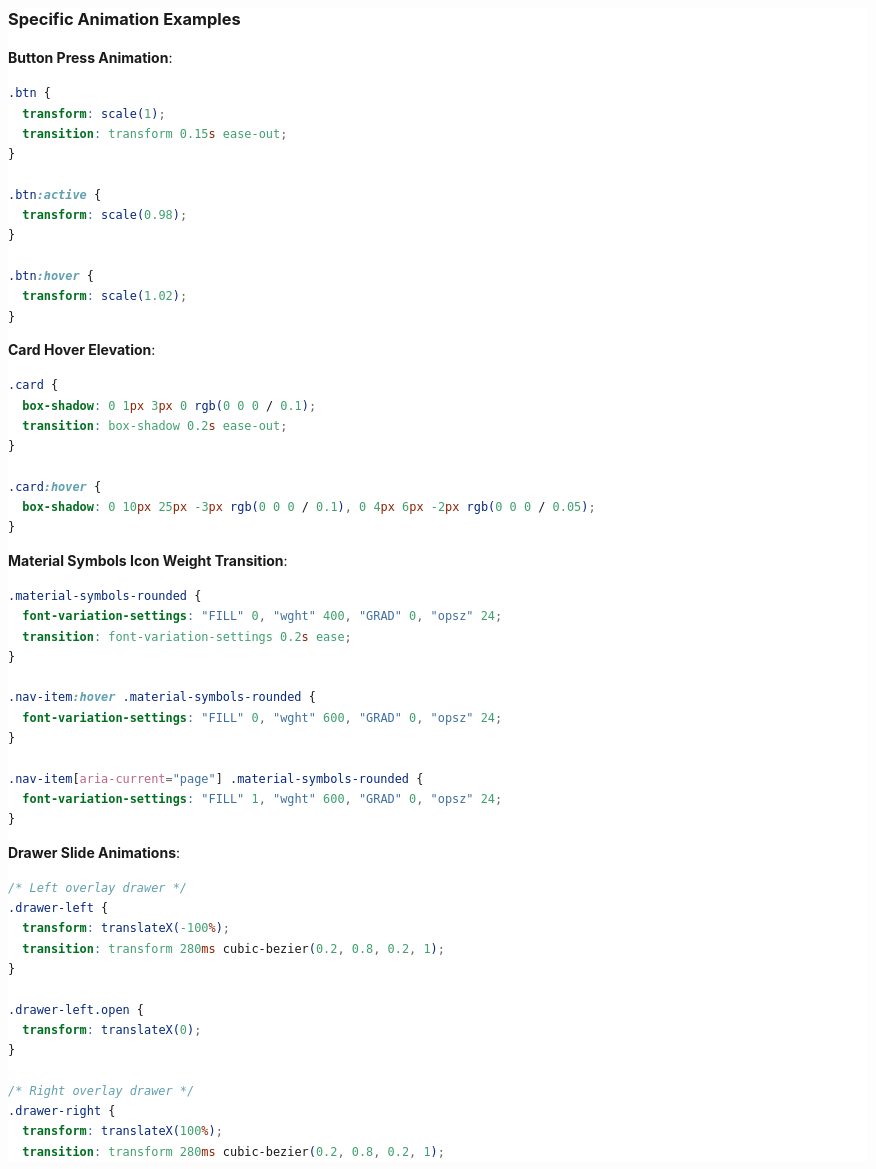 ```javascript
```

### Specific Animation Examples

**Button Press Animation**:

```css
.btn {
  transform: scale(1);
  transition: transform 0.15s ease-out;
}

.btn:active {
  transform: scale(0.98);
}

.btn:hover {
  transform: scale(1.02);
}
```

**Card Hover Elevation**:

```css
.card {
  box-shadow: 0 1px 3px 0 rgb(0 0 0 / 0.1);
  transition: box-shadow 0.2s ease-out;
}

.card:hover {
  box-shadow: 0 10px 25px -3px rgb(0 0 0 / 0.1), 0 4px 6px -2px rgb(0 0 0 / 0.05);
}
```

**Material Symbols Icon Weight Transition**:

```css
.material-symbols-rounded {
  font-variation-settings: "FILL" 0, "wght" 400, "GRAD" 0, "opsz" 24;
  transition: font-variation-settings 0.2s ease;
}

.nav-item:hover .material-symbols-rounded {
  font-variation-settings: "FILL" 0, "wght" 600, "GRAD" 0, "opsz" 24;
}

.nav-item[aria-current="page"] .material-symbols-rounded {
  font-variation-settings: "FILL" 1, "wght" 600, "GRAD" 0, "opsz" 24;
}
```

**Drawer Slide Animations**:

```css
/* Left overlay drawer */
.drawer-left {
  transform: translateX(-100%);
  transition: transform 280ms cubic-bezier(0.2, 0.8, 0.2, 1);
}

.drawer-left.open {
  transform: translateX(0);
}

/* Right overlay drawer */
.drawer-right {
  transform: translateX(100%);
  transition: transform 280ms cubic-bezier(0.2, 0.8, 0.2, 1);
```